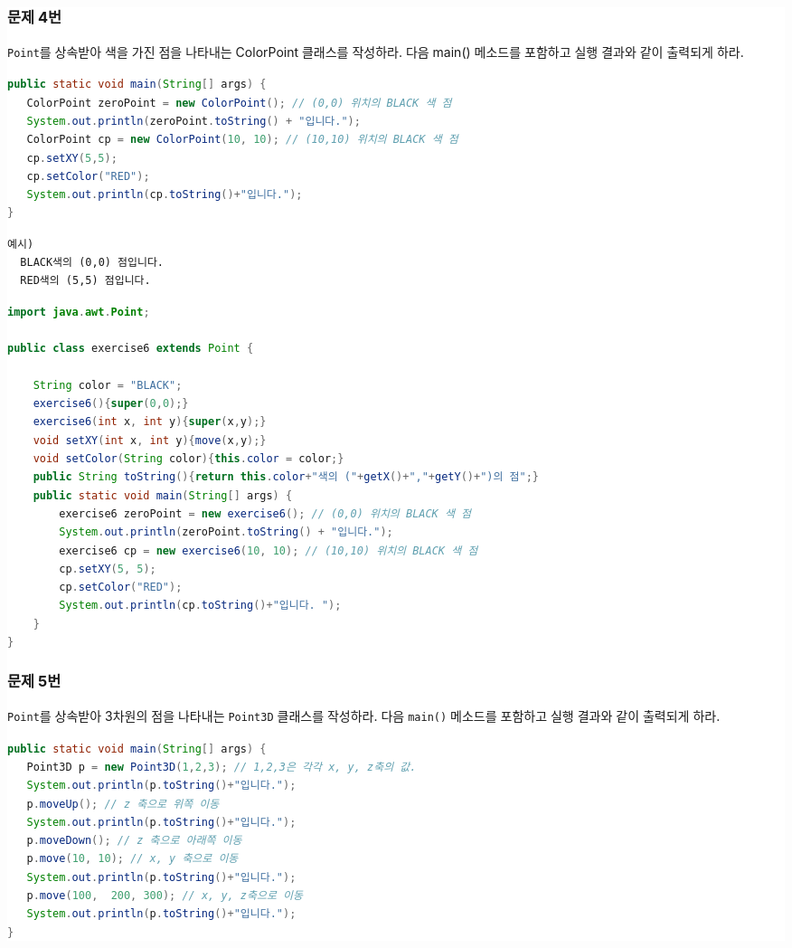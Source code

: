### 문제 4번
`Point`를 상속받아 색을 가진 점을 나타내는 ColorPoint 클래스를 작성하라. 다음 main() 메소드를 포함하고 실행 결과와 같이 출력되게 하라.

```java
public static void main(String[] args) {
   ColorPoint zeroPoint = new ColorPoint(); // (0,0) 위치의 BLACK 색 점
   System.out.println(zeroPoint.toString() + "입니다.");
   ColorPoint cp = new ColorPoint(10, 10); // (10,10) 위치의 BLACK 색 점
   cp.setXY(5,5);
   cp.setColor("RED");
   System.out.println(cp.toString()+"입니다.");
}
```
    예시)
      BLACK색의 (0,0) 점입니다.
      RED색의 (5,5) 점입니다.
      
```java
import java.awt.Point;

public class exercise6 extends Point {

	String color = "BLACK";
	exercise6(){super(0,0);}
	exercise6(int x, int y){super(x,y);}
	void setXY(int x, int y){move(x,y);}
	void setColor(String color){this.color = color;}
	public String toString(){return this.color+"색의 ("+getX()+","+getY()+")의 점";}
	public static void main(String[] args) {
		exercise6 zeroPoint = new exercise6(); // (0,0) 위치의 BLACK 색 점
		System.out.println(zeroPoint.toString() + "입니다.");
		exercise6 cp = new exercise6(10, 10); // (10,10) 위치의 BLACK 색 점
		cp.setXY(5, 5);
		cp.setColor("RED");
		System.out.println(cp.toString()+"입니다. ");
	}
}
```

### 문제 5번

`Point`를 상속받아 3차원의 점을 나타내는 `Point3D` 클래스를 작성하라. 다음 `main()` 메소드를 포함하고 실행 결과와 같이 출력되게 하라.

```java
public static void main(String[] args) {
   Point3D p = new Point3D(1,2,3); // 1,2,3은 각각 x, y, z축의 값.
   System.out.println(p.toString()+"입니다.");
   p.moveUp(); // z 축으로 위쪽 이동
   System.out.println(p.toString()+"입니다.");
   p.moveDown(); // z 축으로 아래쪽 이동
   p.move(10, 10); // x, y 축으로 이동
   System.out.println(p.toString()+"입니다.");
   p.move(100,  200, 300); // x, y, z축으로 이동
   System.out.println(p.toString()+"입니다.");
}
```
